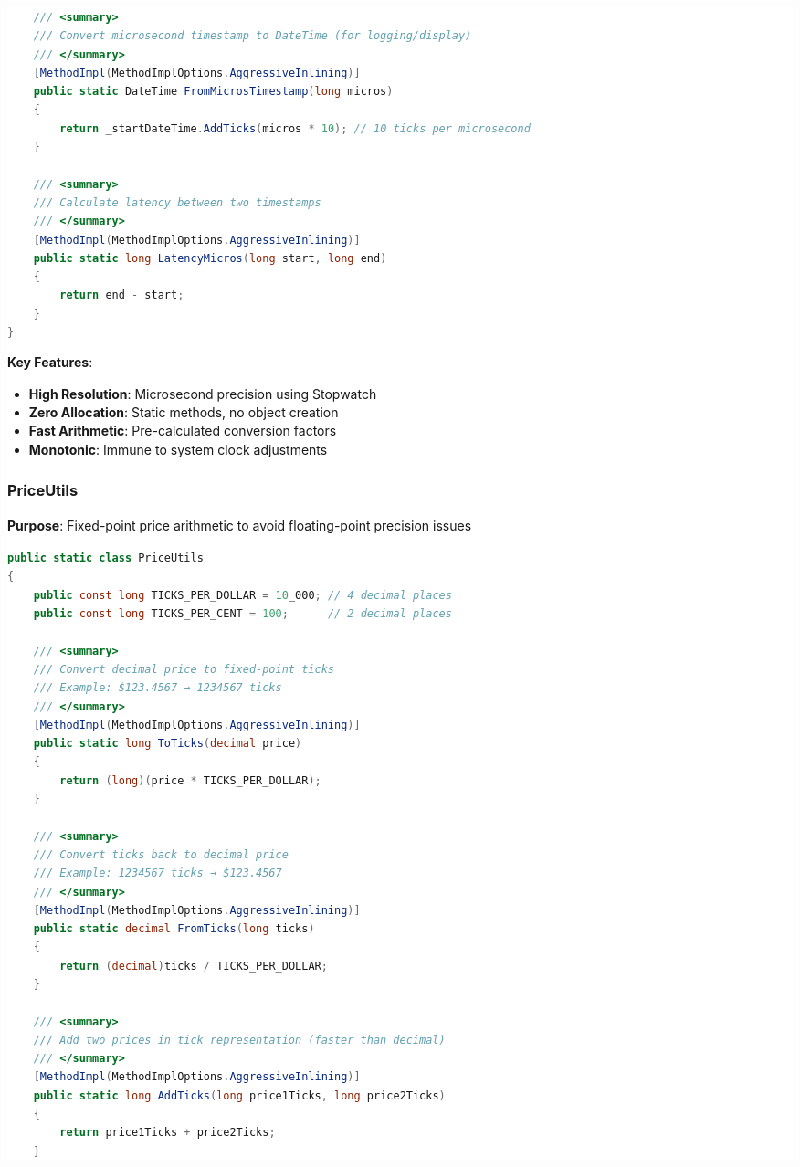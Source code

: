 ```csharp
    /// <summary>
    /// Convert microsecond timestamp to DateTime (for logging/display)
    /// </summary>
    [MethodImpl(MethodImplOptions.AggressiveInlining)]
    public static DateTime FromMicrosTimestamp(long micros)
    {
        return _startDateTime.AddTicks(micros * 10); // 10 ticks per microsecond
    }
    
    /// <summary>
    /// Calculate latency between two timestamps
    /// </summary>
    [MethodImpl(MethodImplOptions.AggressiveInlining)]
    public static long LatencyMicros(long start, long end)
    {
        return end - start;
    }
}
```

**Key Features**:
- **High Resolution**: Microsecond precision using Stopwatch
- **Zero Allocation**: Static methods, no object creation
- **Fast Arithmetic**: Pre-calculated conversion factors
- **Monotonic**: Immune to system clock adjustments

### PriceUtils

**Purpose**: Fixed-point price arithmetic to avoid floating-point precision issues

```csharp
public static class PriceUtils
{
    public const long TICKS_PER_DOLLAR = 10_000; // 4 decimal places
    public const long TICKS_PER_CENT = 100;      // 2 decimal places
    
    /// <summary>
    /// Convert decimal price to fixed-point ticks
    /// Example: $123.4567 → 1234567 ticks
    /// </summary>
    [MethodImpl(MethodImplOptions.AggressiveInlining)]
    public static long ToTicks(decimal price)
    {
        return (long)(price * TICKS_PER_DOLLAR);
    }
    
    /// <summary>
    /// Convert ticks back to decimal price
    /// Example: 1234567 ticks → $123.4567
    /// </summary>
    [MethodImpl(MethodImplOptions.AggressiveInlining)]
    public static decimal FromTicks(long ticks)
    {
        return (decimal)ticks / TICKS_PER_DOLLAR;
    }
    
    /// <summary>
    /// Add two prices in tick representation (faster than decimal)
    /// </summary>
    [MethodImpl(MethodImplOptions.AggressiveInlining)]
    public static long AddTicks(long price1Ticks, long price2Ticks)
    {
        return price1Ticks + price2Ticks;
    }
```